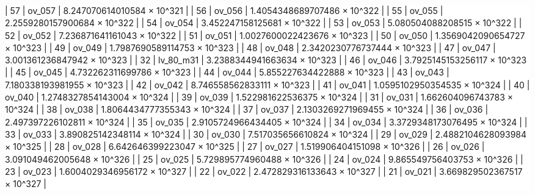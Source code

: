 | 57 | ov_057 | 8.247070614010584 × 10^321 |
| 56 | ov_056 | 1.4054348689707486 × 10^322 |
| 55 | ov_055 | 2.2559280157900684 × 10^322 |
| 54 | ov_054 | 3.452247158125681 × 10^322 |
| 53 | ov_053 | 5.080504088208515 × 10^322 |
| 52 | ov_052 | 7.236871641161043 × 10^322 |
| 51 | ov_051 | 1.0027600022423676 × 10^323 |
| 50 | ov_050 | 1.3569042090654727 × 10^323 |
| 49 | ov_049 | 1.7987690589114753 × 10^323 |
| 48 | ov_048 | 2.3420230776737444 × 10^323 |
| 47 | ov_047 | 3.001361236847942 × 10^323 |
| 32 | lv_80_m31 | 3.2388344941663634 × 10^323 |
| 46 | ov_046 | 3.7925145153256117 × 10^323 |
| 45 | ov_045 | 4.732262311699786 × 10^323 |
| 44 | ov_044 | 5.855227634422888 × 10^323 |
| 43 | ov_043 | 7.180338193981955 × 10^323 |
| 42 | ov_042 | 8.746558562833111 × 10^323 |
| 41 | ov_041 | 1.0595102950354535 × 10^324 |
| 40 | ov_040 | 1.2748327854143004 × 10^324 |
| 39 | ov_039 | 1.522981622536375 × 10^324 |
| 31 | ov_031 | 1.662604096743783 × 10^324 |
| 38 | ov_038 | 1.8064434777355343 × 10^324 |
| 37 | ov_037 | 2.1303269271969455 × 10^324 |
| 36 | ov_036 | 2.497397226102811 × 10^324 |
| 35 | ov_035 | 2.9105724966434405 × 10^324 |
| 34 | ov_034 | 3.3729348173076495 × 10^324 |
| 33 | ov_033 | 3.890825142348114 × 10^324 |
| 30 | ov_030 | 7.517035656610824 × 10^324 |
| 29 | ov_029 | 2.4882104628093984 × 10^325 |
| 28 | ov_028 | 6.642646399223047 × 10^325 |
| 27 | ov_027 | 1.519906404151098 × 10^326 |
| 26 | ov_026 | 3.091049462005648 × 10^326 |
| 25 | ov_025 | 5.729895774960488 × 10^326 |
| 24 | ov_024 | 9.865549756403753 × 10^326 |
| 23 | ov_023 | 1.6004029346956172 × 10^327 |
| 22 | ov_022 | 2.472829316133643 × 10^327 |
| 21 | ov_021 | 3.669829502367517 × 10^327 |